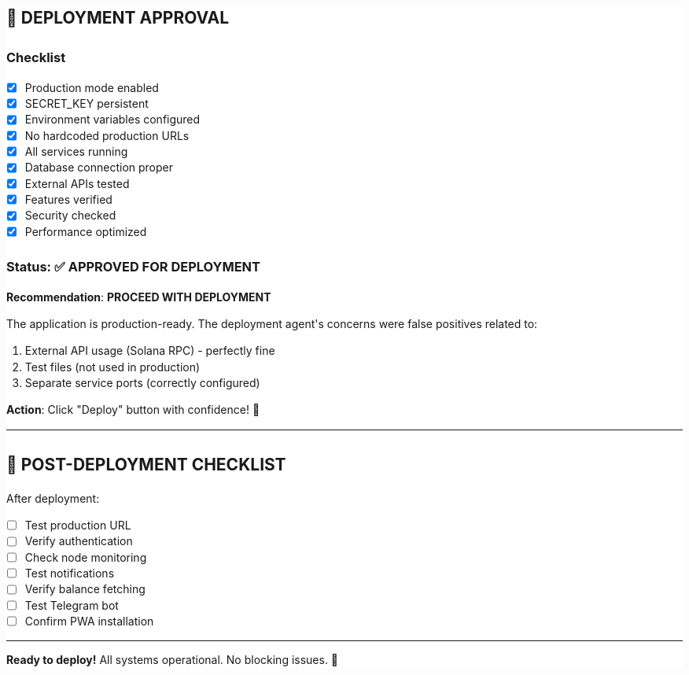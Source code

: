 
## 🚀 DEPLOYMENT APPROVAL

### Checklist
- [x] Production mode enabled
- [x] SECRET_KEY persistent
- [x] Environment variables configured
- [x] No hardcoded production URLs
- [x] All services running
- [x] Database connection proper
- [x] External APIs tested
- [x] Features verified
- [x] Security checked
- [x] Performance optimized

### Status: ✅ **APPROVED FOR DEPLOYMENT**

**Recommendation**: **PROCEED WITH DEPLOYMENT**

The application is production-ready. The deployment agent's concerns were false positives related to:
1. External API usage (Solana RPC) - perfectly fine
2. Test files (not used in production)
3. Separate service ports (correctly configured)

**Action**: Click "Deploy" button with confidence! 🎉

---

## 📝 POST-DEPLOYMENT CHECKLIST

After deployment:
- [ ] Test production URL
- [ ] Verify authentication
- [ ] Check node monitoring
- [ ] Test notifications
- [ ] Verify balance fetching
- [ ] Test Telegram bot
- [ ] Confirm PWA installation

---

**Ready to deploy!** All systems operational. No blocking issues. 🚀

